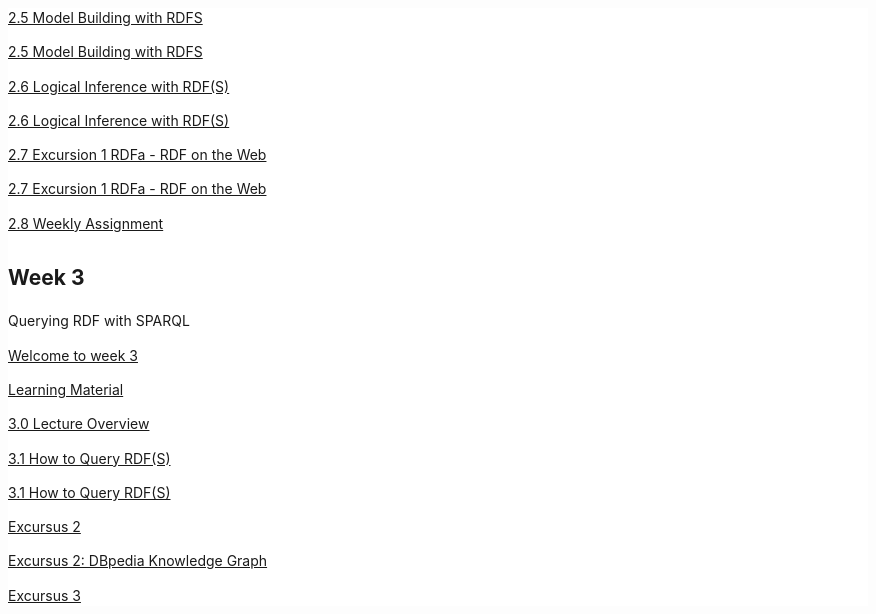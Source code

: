 
[2.5 Model Building with
RDFS](https://open.hpi.de/courses/knowledgegraphs2020/items/1jepfnP7GBNhVqC6NnpK9r)


[2.5 Model Building with
RDFS](https://open.hpi.de/courses/knowledgegraphs2020/items/3Wm5daLNfv2Nr3U2YvK4yq)


[2.6 Logical Inference with
RDF(S)](https://open.hpi.de/courses/knowledgegraphs2020/items/6RBGRDRY5QumwDCunZzURm)


[2.6 Logical Inference with
RDF(S)](https://open.hpi.de/courses/knowledgegraphs2020/items/6QivopVcbVO4AUokFCyP6T)


[2.7 Excursion 1 RDFa - RDF on the
Web](https://open.hpi.de/courses/knowledgegraphs2020/items/4MjLKtVjjjRZSpzct5j03m)


[2.7 Excursion 1 RDFa - RDF on the
Web](https://open.hpi.de/courses/knowledgegraphs2020/items/6pDR2Wtmrs3BTqVSi1U9JU)


[2.8 Weekly
Assignment](https://open.hpi.de/courses/knowledgegraphs2020/items/75Y8Ka16cABL7Fn3VSjcZv)

Week 3
------

Querying RDF with SPARQL


[Welcome to week
3](https://open.hpi.de/courses/knowledgegraphs2020/items/4tjwWxn8E801Uft5etyPko)


[Learning
Material](https://open.hpi.de/courses/knowledgegraphs2020/items/3UgJG4Dts8q5R276z11Gnd)


[3.0 Lecture
Overview](https://open.hpi.de/courses/knowledgegraphs2020/items/4rzNqXkHVd3j6Wj9UGbWlr)


[3.1 How to Query
RDF(S)](https://open.hpi.de/courses/knowledgegraphs2020/items/3su5FTm8UIXXy4rcYPyLeq)


[3.1 How to Query
RDF(S)](https://open.hpi.de/courses/knowledgegraphs2020/items/5k84yU6Mp3eNayrQ3hSIkI)


[Excursus
2](https://open.hpi.de/courses/knowledgegraphs2020/items/5NGpXYotX4QTuRVFoVHcyl)


[Excursus 2: DBpedia Knowledge
Graph](https://open.hpi.de/courses/knowledgegraphs2020/items/3VcIosk55Jg8V8jptWbmXX)


[Excursus
3](https://open.hpi.de/courses/knowledgegraphs2020/items/VxFC4d1BsfRFhP3hqkQHq)
